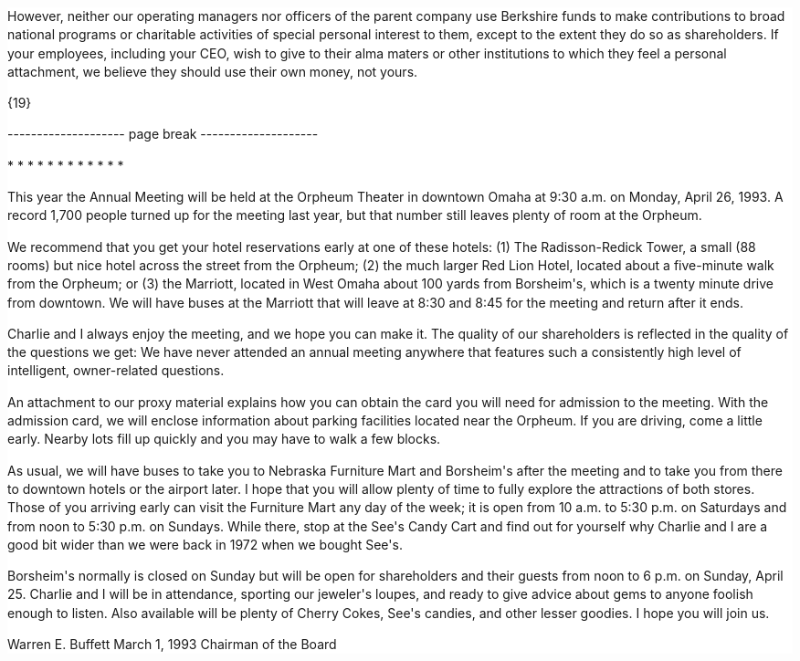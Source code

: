 However, neither our operating managers nor officers of the parent company use Berkshire funds to make contributions to broad national programs or charitable activities of special personal interest to them, except to the extent they do so as shareholders. If your employees, including your CEO, wish to give to their alma maters or other institutions to which they feel a personal attachment, we believe they should use their own money, not yours.

{19}

-------------------- page break --------------------

\* \* \* \* \* \* \* \* \* \* \* \*

 This year the Annual Meeting will be held at the Orpheum Theater in downtown Omaha at 9:30 a.m. on Monday, April 26, 1993. A record 1,700 people turned up for the meeting last year, but that number still leaves plenty of room at the Orpheum.

 We recommend that you get your hotel reservations early at one of these hotels: (1) The Radisson-Redick Tower, a small (88 rooms) but nice hotel across the street from the Orpheum; (2) the much larger Red Lion Hotel, located about a five-minute walk from the Orpheum; or (3) the Marriott, located in West Omaha about 100 yards from Borsheim's, which is a twenty minute drive from downtown. We will have buses at the Marriott that will leave at 8:30 and 8:45 for the meeting and return after it ends.

 Charlie and I always enjoy the meeting, and we hope you can make it. The quality of our shareholders is reflected in the quality of the questions we get: We have never attended an annual meeting anywhere that features such a consistently high level of intelligent, owner-related questions.

 An attachment to our proxy material explains how you can obtain the card you will need for admission to the meeting. With the admission card, we will enclose information about parking facilities located near the Orpheum. If you are driving, come a little early. Nearby lots fill up quickly and you may have to walk a few blocks.

 As usual, we will have buses to take you to Nebraska Furniture Mart and Borsheim's after the meeting and to take you from there to downtown hotels or the airport later. I hope that you will allow plenty of time to fully explore the attractions of both stores. Those of you arriving early can visit the Furniture Mart any day of the week; it is open from 10 a.m. to 5:30 p.m. on Saturdays and from noon to 5:30 p.m. on Sundays. While there, stop at the See's Candy Cart and find out for yourself why Charlie and I are a good bit wider than we were back in 1972 when we bought See's.

 Borsheim's normally is closed on Sunday but will be open for shareholders and their guests from noon to 6 p.m. on Sunday, April 25. Charlie and I will be in attendance, sporting our jeweler's loupes, and ready to give advice about gems to anyone foolish enough to listen. Also available will be plenty of Cherry Cokes, See's candies, and other lesser goodies. I hope you will join us.

 Warren E. Buffett March 1, 1993 Chairman of the Board